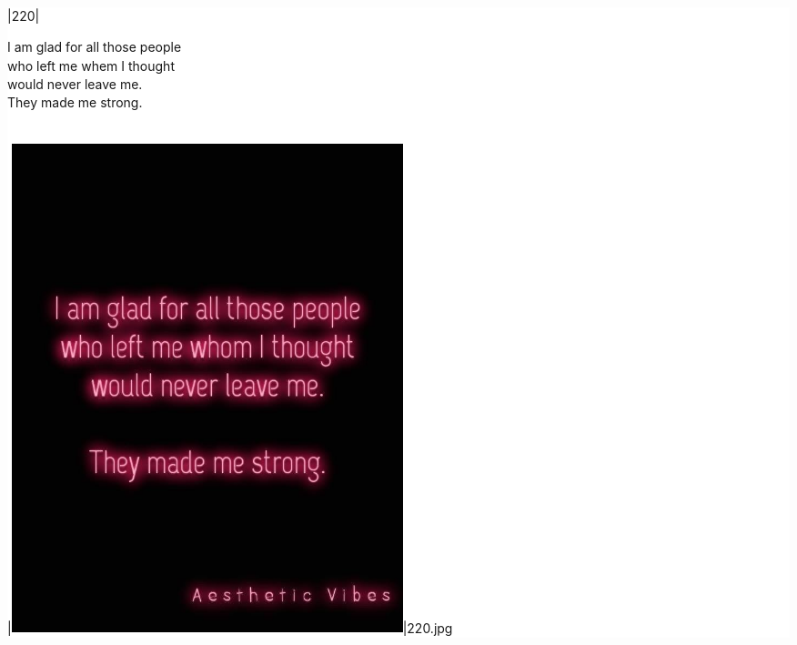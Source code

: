 |220|<p>I am glad for all those people<br>who left me whem I thought<br>would never leave me.<br>They made me strong.<br><br></p>|<img src="aesthetic_o_vibes\220.jpg" width="50%" height="auto">|220.jpg